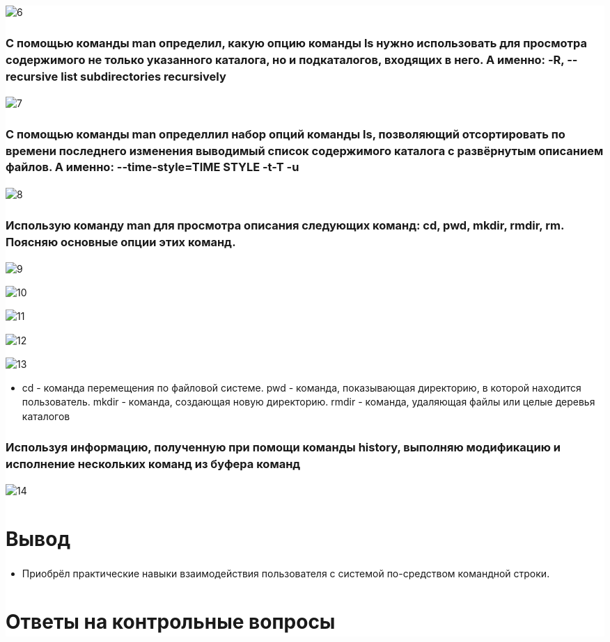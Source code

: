 ![6](5.png)

### С помощью команды man определил, какую опцию команды ls нужно использовать для просмотра содержимого не только указанного каталога, но и подкаталогов, входящих в него. А именно: -R, --recursive list subdirectories recursively

![7](6.png)

### С помощью команды man определлил набор опций команды ls, позволяющий отсортировать по времени последнего изменения выводимый список содержимого каталога с развёрнутым описанием файлов. А именно: --time-style=TIME STYLE -t-T -u

![8](6.png)

### Использую команду man для просмотра описания следующих команд: cd, pwd, mkdir, rmdir, rm. Поясняю основные опции этих команд. 

![9](11.png)

![10](7.png)

![11](8.png)

![12](9.png)

![13](10.png)

-  cd - команда перемещения по файловой системе. pwd - команда, показывающая директорию, в которой находится пользователь. mkdir - команда, создающая новую директорию. rmdir - команда, удаляющая файлы или целые деревья каталогов

###  Используя информацию, полученную при помощи команды history, выполняю модификацию и исполнение  нескольких команд из буфера команд

![14](12.png)

# Вывод

- Приобрёл практические навыки взаимодействия пользователя с системой по-средством командной строки.

# Ответы на контрольные вопросы
